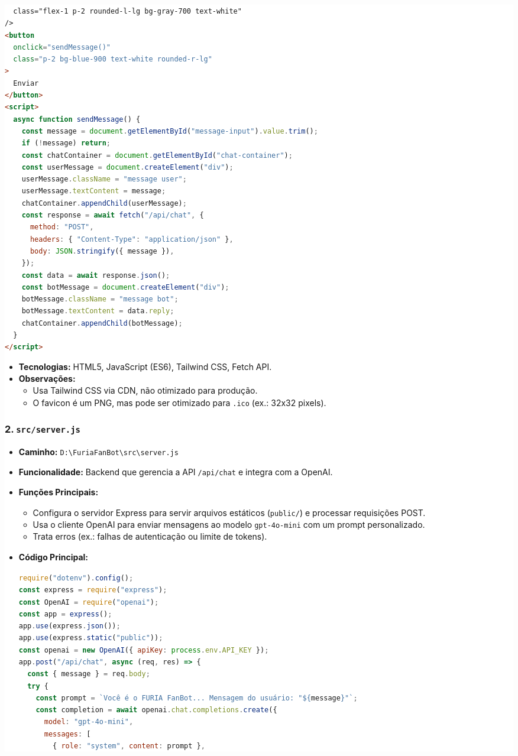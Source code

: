   ```html
    class="flex-1 p-2 rounded-l-lg bg-gray-700 text-white"
  />
  <button
    onclick="sendMessage()"
    class="p-2 bg-blue-900 text-white rounded-r-lg"
  >
    Enviar
  </button>
  <script>
    async function sendMessage() {
      const message = document.getElementById("message-input").value.trim();
      if (!message) return;
      const chatContainer = document.getElementById("chat-container");
      const userMessage = document.createElement("div");
      userMessage.className = "message user";
      userMessage.textContent = message;
      chatContainer.appendChild(userMessage);
      const response = await fetch("/api/chat", {
        method: "POST",
        headers: { "Content-Type": "application/json" },
        body: JSON.stringify({ message }),
      });
      const data = await response.json();
      const botMessage = document.createElement("div");
      botMessage.className = "message bot";
      botMessage.textContent = data.reply;
      chatContainer.appendChild(botMessage);
    }
  </script>
  ```

- **Tecnologias:** HTML5, JavaScript (ES6), Tailwind CSS, Fetch API.
- **Observações:**
  - Usa Tailwind CSS via CDN, não otimizado para produção.
  - O favicon é um PNG, mas pode ser otimizado para `.ico` (ex.: 32x32 pixels).

### 2. `src/server.js`

- **Caminho:** `D:\FuriaFanBot\src\server.js`
- **Funcionalidade:** Backend que gerencia a API `/api/chat` e integra com a OpenAI.
- **Funções Principais:**

  - Configura o servidor Express para servir arquivos estáticos (`public/`) e processar requisições POST.
  - Usa o cliente OpenAI para enviar mensagens ao modelo `gpt-4o-mini` com um prompt personalizado.
  - Trata erros (ex.: falhas de autenticação ou limite de tokens).

- **Código Principal:**

  ```javascript
  require("dotenv").config();
  const express = require("express");
  const OpenAI = require("openai");
  const app = express();
  app.use(express.json());
  app.use(express.static("public"));
  const openai = new OpenAI({ apiKey: process.env.API_KEY });
  app.post("/api/chat", async (req, res) => {
    const { message } = req.body;
    try {
      const prompt = `Você é o FURIA FanBot... Mensagem do usuário: "${message}"`;
      const completion = await openai.chat.completions.create({
        model: "gpt-4o-mini",
        messages: [
          { role: "system", content: prompt },
  ```